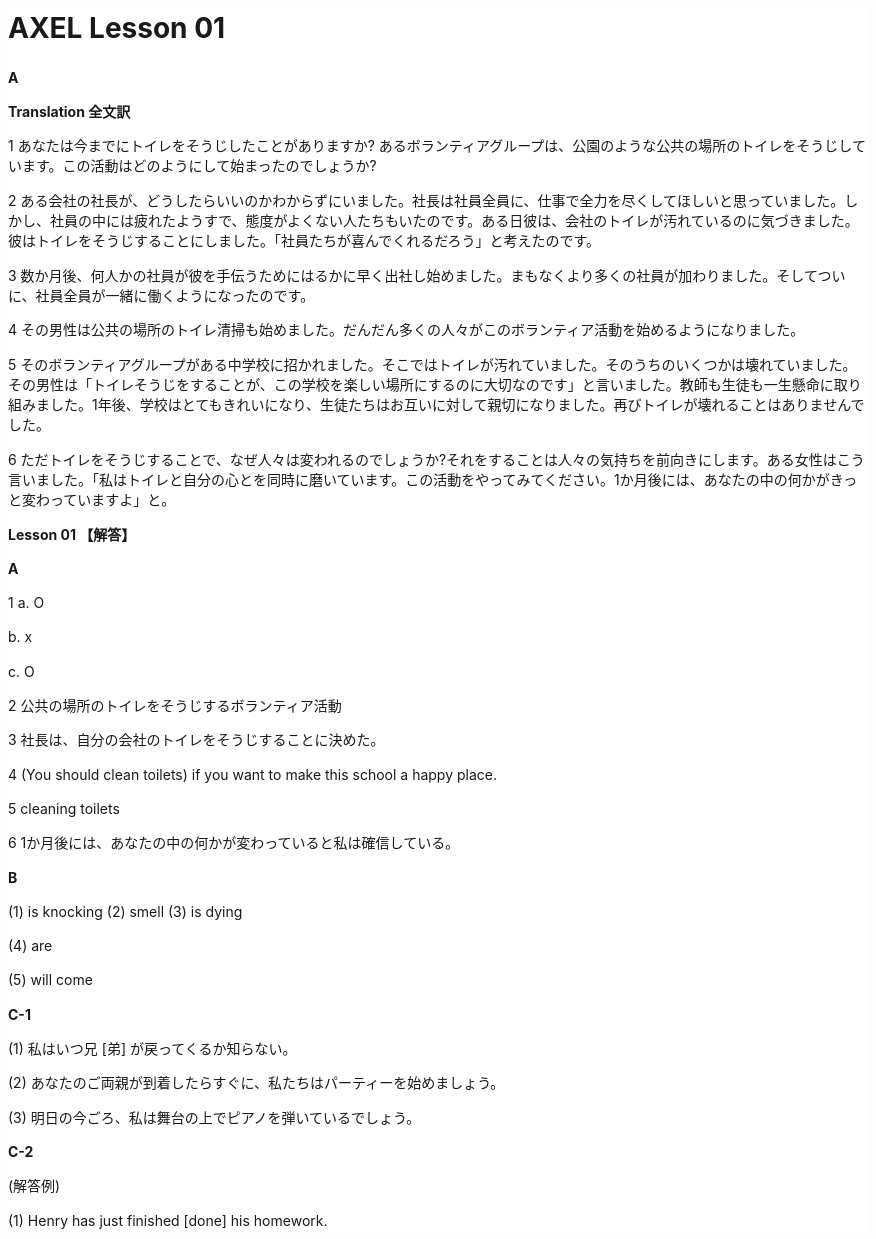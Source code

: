 # AXEL Lesson 01

**A**

**Translation 全文訳**

1 あなたは今までにトイレをそうじしたことがありますか? あるボランティアグループは、公園のような公共の場所のトイレをそうじしています。この活動はどのようにして始まったのでしょうか?

2 ある会社の社長が、どうしたらいいのかわからずにいました。社長は社員全員に、仕事で全力を尽くしてほしいと思っていました。しかし、社員の中には疲れたようすで、態度がよくない人たちもいたのです。ある日彼は、会社のトイレが汚れているのに気づきました。彼はトイレをそうじすることにしました。「社員たちが喜んでくれるだろう」と考えたのです。

3 数か月後、何人かの社員が彼を手伝うためにはるかに早く出社し始めました。まもなくより多くの社員が加わりました。そしてついに、社員全員が一緒に働くようになったのです。

4 その男性は公共の場所のトイレ清掃も始めました。だんだん多くの人々がこのボランティア活動を始めるようになりました。

5 そのボランティアグループがある中学校に招かれました。そこではトイレが汚れていました。そのうちのいくつかは壊れていました。その男性は「トイレそうじをすることが、この学校を楽しい場所にするのに大切なのです」と言いました。教師も生徒も一生懸命に取り組みました。1年後、学校はとてもきれいになり、生徒たちはお互いに対して親切になりました。再びトイレが壊れることはありませんでした。

6 ただトイレをそうじすることで、なぜ人々は変われるのでしょうか?それをすることは人々の気持ちを前向きにします。ある女性はこう言いました。「私はトイレと自分の心とを同時に磨いています。この活動をやってみてください。1か月後には、あなたの中の何かがきっと変わっていますよ」と。

**Lesson 01 【解答】**

**A**

1 a. O

b. x

c. O

2 公共の場所のトイレをそうじするボランティア活動

3 社長は、自分の会社のトイレをそうじすることに決めた。

4 (You should clean toilets) if you want to make this school a happy place.

5 cleaning toilets

6 1か月後には、あなたの中の何かが変わっていると私は確信している。

**B**

(1) is knocking (2) smell (3) is dying

(4) are

(5) will come

**C-1**

(1) 私はいつ兄 [弟] が戻ってくるか知らない。

(2) あなたのご両親が到着したらすぐに、私たちはパーティーを始めましょう。

(3) 明日の今ごろ、私は舞台の上でピアノを弾いているでしょう。

**C-2**

(解答例)

(1) Henry has just finished [done] his homework.
